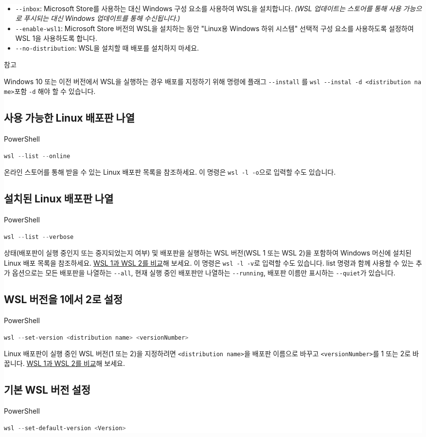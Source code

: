 - `--inbox`: Microsoft Store를 사용하는 대신 Windows 구성 요소를 사용하여 WSL을 설치합니다. *(WSL 업데이트는 스토어를 통해 사용 가능으로 푸시되는 대신 Windows 업데이트를 통해 수신됩니다.)*
- `--enable-wsl1`: Microsoft Store 버전의 WSL을 설치하는 동안 "Linux용 Windows 하위 시스템" 선택적 구성 요소를 사용하도록 설정하여 WSL 1을 사용하도록 합니다.
- `--no-distribution`: WSL을 설치할 때 배포를 설치하지 마세요.

 참고

Windows 10 또는 이전 버전에서 WSL을 실행하는 경우 배포를 지정하기 위해 명령에 플래그 `--install` 를 `wsl --instal -d <distribution name>`포함 `-d` 해야 할 수 있습니다.



## 사용 가능한 Linux 배포판 나열

PowerShell

```powershell
wsl --list --online
```

온라인 스토어를 통해 받을 수 있는 Linux 배포판 목록을 참조하세요. 이 명령은 `wsl -l -o`으로 입력할 수도 있습니다.



## 설치된 Linux 배포판 나열

PowerShell

```powershell
wsl --list --verbose
```

상태(배포판이 실행 중인지 또는 중지되었는지 여부) 및 배포판을 실행하는 WSL 버전(WSL 1 또는 WSL 2)을 포함하여 Windows 머신에 설치된 Linux 배포 목록을 참조하세요. [WSL 1과 WSL 2를 비교](https://learn.microsoft.com/ko-kr/windows/wsl/compare-versions)해 보세요. 이 명령은 `wsl -l -v`로 입력할 수도 있습니다. list 명령과 함께 사용할 수 있는 추가 옵션으로는 모든 배포판을 나열하는 `--all`, 현재 실행 중인 배포판만 나열하는 `--running`, 배포판 이름만 표시하는 `--quiet`가 있습니다.



## WSL 버전을 1에서 2로 설정

PowerShell

```powershell
wsl --set-version <distribution name> <versionNumber>
```

Linux 배포판이 실행 중인 WSL 버전(1 또는 2)을 지정하려면 `<distribution name>`을 배포판 이름으로 바꾸고 `<versionNumber>`를 1 또는 2로 바꿉니다. [WSL 1과 WSL 2를 비교](https://learn.microsoft.com/ko-kr/windows/wsl/compare-versions)해 보세요.



## 기본 WSL 버전 설정

PowerShell

```powershell
wsl --set-default-version <Version>
```
